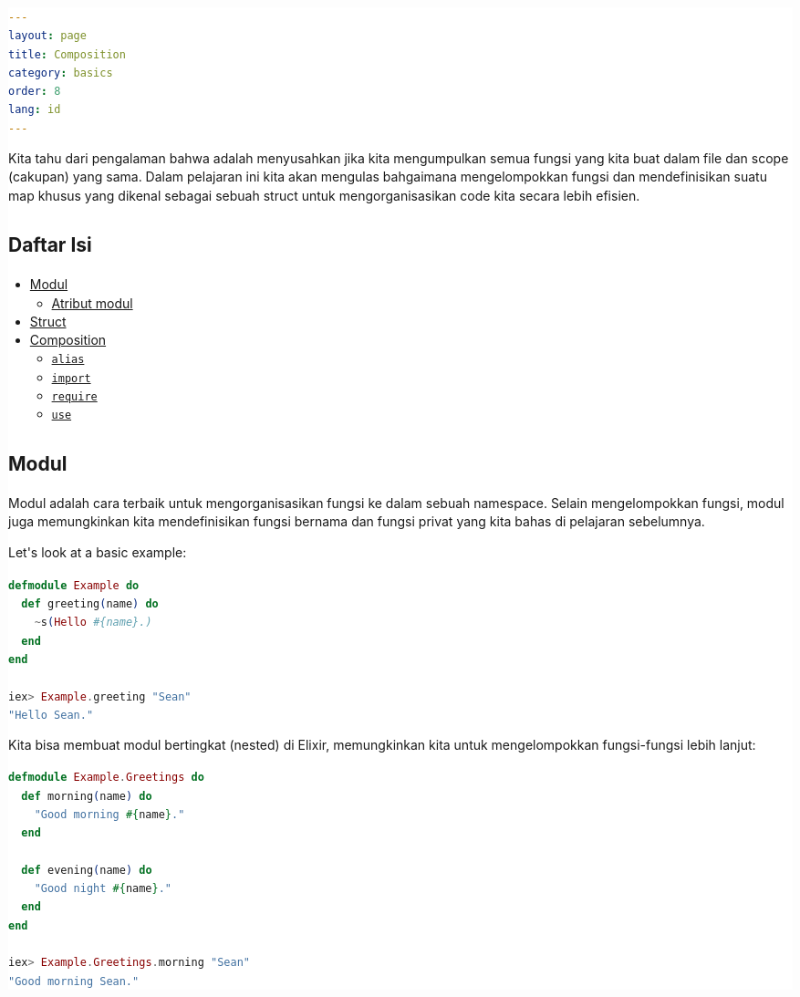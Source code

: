 ```yaml
---
layout: page
title: Composition
category: basics
order: 8
lang: id 
---
```


Kita tahu dari pengalaman bahwa adalah menyusahkan jika kita mengumpulkan semua fungsi yang kita buat dalam file dan scope (cakupan) yang sama.  Dalam pelajaran ini kita akan mengulas bahgaimana mengelompokkan fungsi dan mendefinisikan suatu map khusus yang dikenal sebagai sebuah struct untuk mengorganisasikan code kita secara lebih efisien.

## Daftar Isi

- [Modul](#modul)
  - [Atribut modul](#atribut-modul)
- [Struct](#struct)
- [Composition](#composition)
  - [`alias`](#alias)
  - [`import`](#import)
  - [`require`](#require)
  - [`use`](#use)

## Modul

Modul adalah cara terbaik untuk mengorganisasikan fungsi ke dalam sebuah namespace.  Selain mengelompokkan fungsi, modul juga memungkinkan kita mendefinisikan fungsi bernama dan fungsi privat yang kita bahas di pelajaran sebelumnya.

Let's look at a basic example:

``` elixir
defmodule Example do
  def greeting(name) do
    ~s(Hello #{name}.)
  end
end

iex> Example.greeting "Sean"
"Hello Sean."
```

Kita bisa membuat modul bertingkat (nested) di Elixir, memungkinkan kita untuk mengelompokkan fungsi-fungsi lebih lanjut:

```elixir
defmodule Example.Greetings do
  def morning(name) do
    "Good morning #{name}."
  end

  def evening(name) do
    "Good night #{name}."
  end
end

iex> Example.Greetings.morning "Sean"
"Good morning Sean."
```
